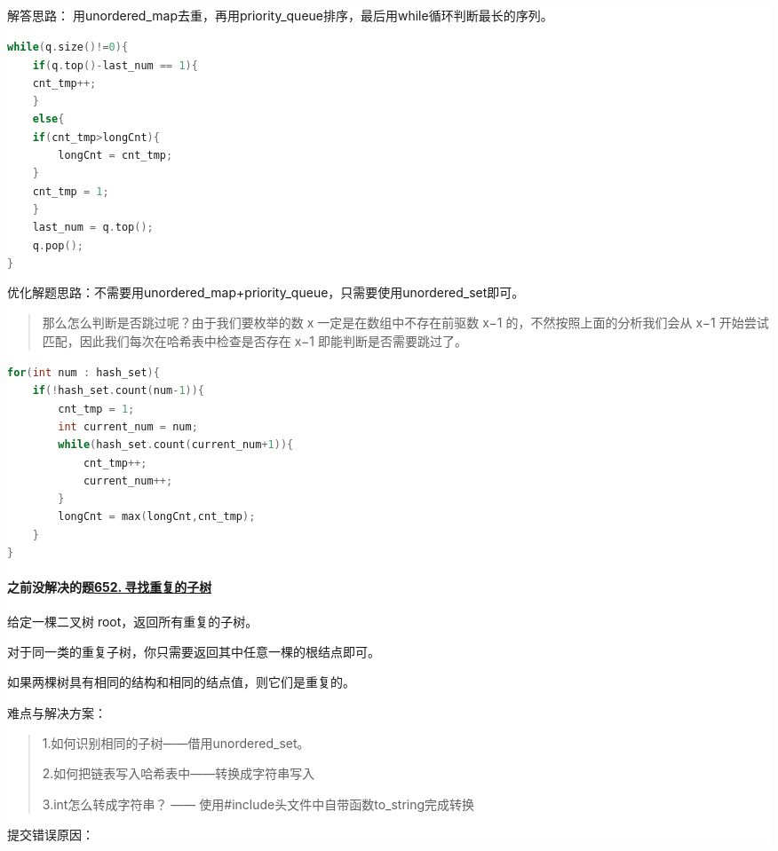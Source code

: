 解答思路：
用unordered_map去重，再用priority_queue排序，最后用while循环判断最长的序列。

```c++
while(q.size()!=0){
    if(q.top()-last_num == 1){
	cnt_tmp++;
    }
    else{
	if(cnt_tmp>longCnt){
	    longCnt = cnt_tmp;
	}
	cnt_tmp = 1;
    }
    last_num = q.top();
    q.pop();
}
```

优化解题思路：不需要用unordered_map+priority_queue，只需要使用unordered_set即可。
> 那么怎么判断是否跳过呢？由于我们要枚举的数 x 一定是在数组中不存在前驱数 x−1 的，不然按照上面的分析我们会从 x−1 开始尝试匹配，因此我们每次在哈希表中检查是否存在 x−1 即能判断是否需要跳过了。

```c++
for(int num : hash_set){
	if(!hash_set.count(num-1)){
		cnt_tmp = 1;
		int current_num = num;
		while(hash_set.count(current_num+1)){
			cnt_tmp++;
			current_num++;
		}
		longCnt = max(longCnt,cnt_tmp);
	}
}
```

#### 之前没解决的题[652. 寻找重复的子树](https://leetcode-cn.com/problems/find-duplicate-subtrees/)  

给定一棵二叉树 root，返回所有重复的子树。  

对于同一类的重复子树，你只需要返回其中任意一棵的根结点即可。  

如果两棵树具有相同的结构和相同的结点值，则它们是重复的。  

难点与解决方案：  
	
> 1.如何识别相同的子树——借用unordered_set。
> 
> 2.如何把链表写入哈希表中——转换成字符串写入
>
> 3.int怎么转成字符串？ —— 使用#include<string>头文件中自带函数to_string完成转换
	
提交错误原因：
